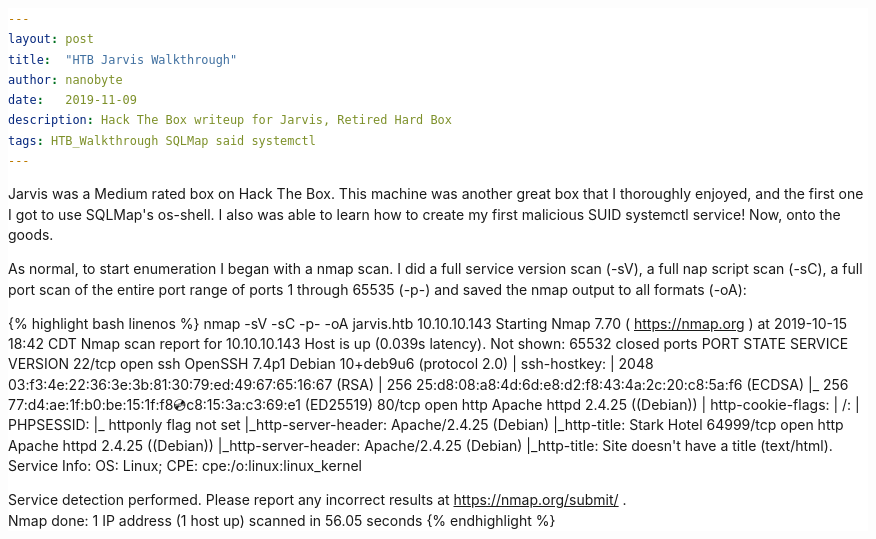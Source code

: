 ```yaml
---
layout: post
title:  "HTB Jarvis Walkthrough"
author: nanobyte
date:   2019-11-09
description: Hack The Box writeup for Jarvis, Retired Hard Box
tags: HTB_Walkthrough SQLMap said systemctl
---
```


Jarvis was a Medium rated box on Hack The Box. This machine was another great box that I thoroughly enjoyed, and the first one I got to use SQLMap's os-shell. I also was able to learn how to create my first malicious SUID systemctl service! Now, onto the goods.

As normal, to start enumeration I began with a nmap scan. I did a full service version scan (-sV), a full nap script scan (-sC), a full port scan of the entire port range of ports 1 through 65535 (-p-) and saved the nmap output to all formats (-oA):

{% highlight bash linenos %}
nmap -sV -sC -p- -oA jarvis.htb 10.10.10.143
Starting Nmap 7.70 ( https://nmap.org ) at 2019-10-15 18:42 CDT
Nmap scan report for 10.10.10.143
Host is up (0.039s latency).
Not shown: 65532 closed ports
PORT      STATE SERVICE VERSION
22/tcp    open  ssh     OpenSSH 7.4p1 Debian 10+deb9u6 (protocol 2.0)
| ssh-hostkey:
|   2048 03:f3:4e:22:36:3e:3b:81:30:79:ed:49:67:65:16:67 (RSA)
|   256 25:d8:08:a8:4d:6d:e8:d2:f8:43:4a:2c:20:c8:5a:f6 (ECDSA)
|_  256 77:d4:ae:1f:b0:be:15:1f:f8:cd:c8:15:3a:c3:69:e1 (ED25519)
80/tcp    open  http    Apache httpd 2.4.25 ((Debian))
| http-cookie-flags:
|   /:
|     PHPSESSID:
|_      httponly flag not set
|_http-server-header: Apache/2.4.25 (Debian)
|_http-title: Stark Hotel
64999/tcp open  http    Apache httpd 2.4.25 ((Debian))
|_http-server-header: Apache/2.4.25 (Debian)
|_http-title: Site doesn't have a title (text/html).
Service Info: OS: Linux; CPE: cpe:/o:linux:linux_kernel

Service detection performed. Please report any incorrect results at https://nmap.org/submit/ .                                                                                      
Nmap done: 1 IP address (1 host up) scanned in 56.05 seconds
{% endhighlight %}
